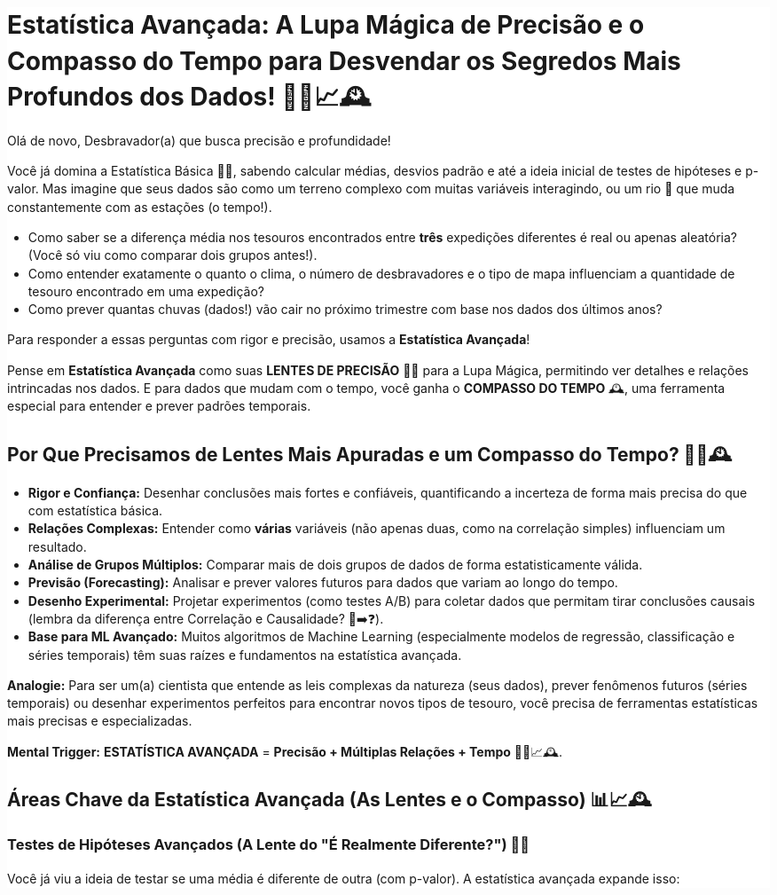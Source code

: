 # Estatística Avançada: A Lupa Mágica de Precisão e o Compasso do Tempo para Desvendar os Segredos Mais Profundos dos Dados! 🔬✨📈🕰️

Olá de novo, Desbravador(a) que busca precisão e profundidade!

Você já domina a Estatística Básica 🔬✨, sabendo calcular médias, desvios padrão e até a ideia inicial de testes de hipóteses e p-valor. Mas imagine que seus dados são como um terreno complexo com muitas variáveis interagindo, ou um rio 🌊 que muda constantemente com as estações (o tempo!).

* Como saber se a diferença média nos tesouros encontrados entre **três** expedições diferentes é real ou apenas aleatória? (Você só viu como comparar dois grupos antes!).
* Como entender exatamente o quanto o clima, o número de desbravadores e o tipo de mapa influenciam a quantidade de tesouro encontrado em uma expedição?
* Como prever quantas chuvas (dados!) vão cair no próximo trimestre com base nos dados dos últimos anos?

Para responder a essas perguntas com rigor e precisão, usamos a **Estatística Avançada**!

Pense em **Estatística Avançada** como suas **LENTES DE PRECISÃO** 🔬✨ para a Lupa Mágica, permitindo ver detalhes e relações intrincadas nos dados. E para dados que mudam com o tempo, você ganha o **COMPASSO DO TEMPO** 🕰️, uma ferramenta especial para entender e prever padrões temporais.

## Por Que Precisamos de Lentes Mais Apuradas e um Compasso do Tempo? 🔬✨🕰️

* **Rigor e Confiança:** Desenhar conclusões mais fortes e confiáveis, quantificando a incerteza de forma mais precisa do que com estatística básica.
* **Relações Complexas:** Entender como **várias** variáveis (não apenas duas, como na correlação simples) influenciam um resultado.
* **Análise de Grupos Múltiplos:** Comparar mais de dois grupos de dados de forma estatisticamente válida.
* **Previsão (Forecasting):** Analisar e prever valores futuros para dados que variam ao longo do tempo.
* **Desenho Experimental:** Projetar experimentos (como testes A/B) para coletar dados que permitam tirar conclusões causais (lembra da diferença entre Correlação e Causalidade? 🤝➡️❓).
* **Base para ML Avançado:** Muitos algoritmos de Machine Learning (especialmente modelos de regressão, classificação e séries temporais) têm suas raízes e fundamentos na estatística avançada.

**Analogie:** Para ser um(a) cientista que entende as leis complexas da natureza (seus dados), prever fenômenos futuros (séries temporais) ou desenhar experimentos perfeitos para encontrar novos tipos de tesouro, você precisa de ferramentas estatísticas mais precisas e especializadas.

**Mental Trigger:** **ESTATÍSTICA AVANÇADA** = **Precisão + Múltiplas Relações + Tempo** 🔬✨📈🕰️.

## Áreas Chave da Estatística Avançada (As Lentes e o Compasso) 📊📈🕰️

### Testes de Hipóteses Avançados (A Lente do "É Realmente Diferente?") 🤔✅

Você já viu a ideia de testar se uma média é diferente de outra (com p-valor). A estatística avançada expande isso:

